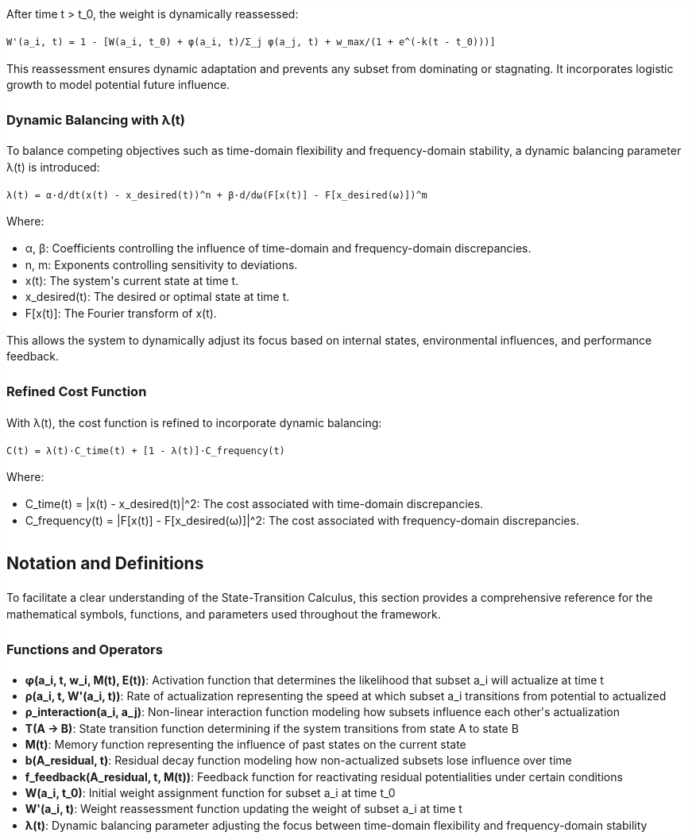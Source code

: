 After time t > t_0, the weight is dynamically reassessed:

```
W'(a_i, t) = 1 - [W(a_i, t_0) + φ(a_i, t)/Σ_j φ(a_j, t) + w_max/(1 + e^(-k(t - t_0)))]
```

This reassessment ensures dynamic adaptation and prevents any subset from dominating or stagnating. It incorporates logistic growth to model potential future influence.

### Dynamic Balancing with λ(t)

To balance competing objectives such as time-domain flexibility and frequency-domain stability, a dynamic balancing parameter λ(t) is introduced:

```
λ(t) = α·d/dt(x(t) - x_desired(t))^n + β·d/dω(F[x(t)] - F[x_desired(ω)])^m
```

Where:
- α, β: Coefficients controlling the influence of time-domain and frequency-domain discrepancies.
- n, m: Exponents controlling sensitivity to deviations.
- x(t): The system's current state at time t.
- x_desired(t): The desired or optimal state at time t.
- F[x(t)]: The Fourier transform of x(t).

This allows the system to dynamically adjust its focus based on internal states, environmental influences, and performance feedback.

### Refined Cost Function

With λ(t), the cost function is refined to incorporate dynamic balancing:

```
C(t) = λ(t)·C_time(t) + [1 - λ(t)]·C_frequency(t)
```

Where:
- C_time(t) = |x(t) - x_desired(t)|^2: The cost associated with time-domain discrepancies.
- C_frequency(t) = |F[x(t)] - F[x_desired(ω)]|^2: The cost associated with frequency-domain discrepancies.

## Notation and Definitions

To facilitate a clear understanding of the State-Transition Calculus, this section provides a comprehensive reference for the mathematical symbols, functions, and parameters used throughout the framework.

### Functions and Operators

- **φ(a_i, t, w_i, M(t), E(t))**: Activation function that determines the likelihood that subset a_i will actualize at time t
- **ρ(a_i, t, W'(a_i, t))**: Rate of actualization representing the speed at which subset a_i transitions from potential to actualized
- **ρ_interaction(a_i, a_j)**: Non-linear interaction function modeling how subsets influence each other's actualization
- **T(A → B)**: State transition function determining if the system transitions from state A to state B
- **M(t)**: Memory function representing the influence of past states on the current state
- **b(A_residual, t)**: Residual decay function modeling how non-actualized subsets lose influence over time
- **f_feedback(A_residual, t, M(t))**: Feedback function for reactivating residual potentialities under certain conditions
- **W(a_i, t_0)**: Initial weight assignment function for subset a_i at time t_0
- **W'(a_i, t)**: Weight reassessment function updating the weight of subset a_i at time t
- **λ(t)**: Dynamic balancing parameter adjusting the focus between time-domain flexibility and frequency-domain stability
